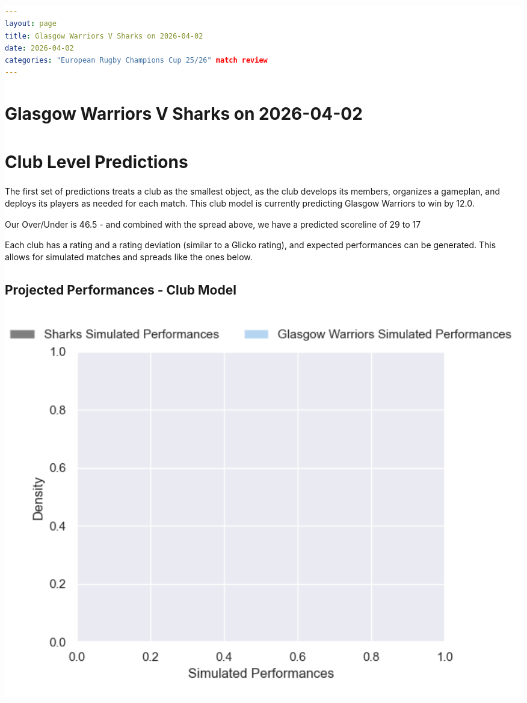 ```yaml
---  
layout: page  
title: Glasgow Warriors V Sharks on 2026-04-02  
date: 2026-04-02  
categories: "European Rugby Champions Cup 25/26" match review  
---
```

# Glasgow Warriors V Sharks on 2026-04-02

# Club Level Predictions


The first set of predictions treats a club as the smallest object, as the club develops its members, organizes a gameplan, and deploys its players as needed for each match. This club model is currently predicting Glasgow Warriors to win by 12.0.

Our Over/Under is 46.5 - and combined with the spread above, we have a predicted scoreline of 29 to 17

Each club has a rating and a rating deviation (similar to a Glicko rating), and expected performances can be generated. This allows for simulated matches and spreads like the ones below.
## Projected Performances - Club Model


<p float="left">
<img src="../comp_files/plots/2026-04-02-GlasgowWarriors_V_Sharks_performances.png" width="99%" />
</p>
